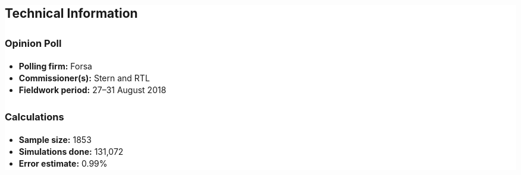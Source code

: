 
## Technical Information

### Opinion Poll

+ **Polling firm:** Forsa
+ **Commissioner(s):** Stern and RTL
+ **Fieldwork period:** 27–31 August 2018

### Calculations

+ **Sample size:** 1853
+ **Simulations done:** 131,072
+ **Error estimate:** 0.99%

